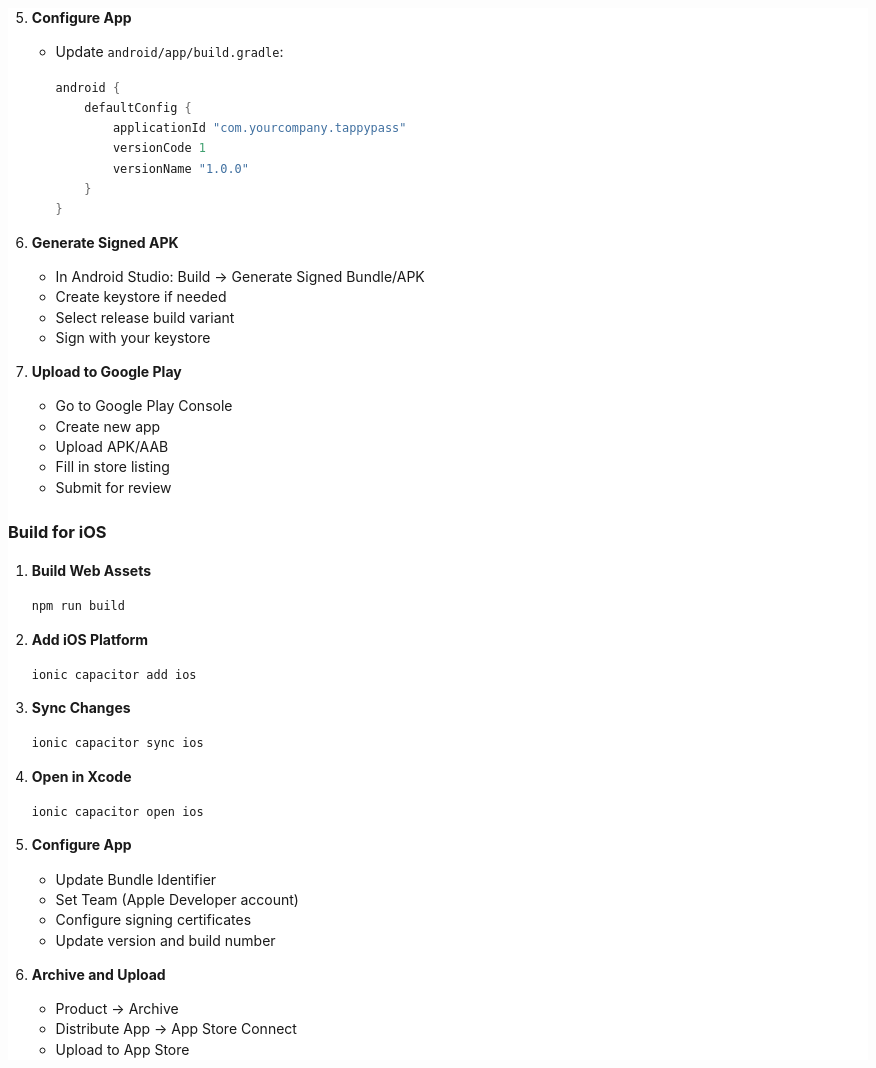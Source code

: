 5. **Configure App**
   - Update `android/app/build.gradle`:
     ```gradle
     android {
         defaultConfig {
             applicationId "com.yourcompany.tappypass"
             versionCode 1
             versionName "1.0.0"
         }
     }
     ```

6. **Generate Signed APK**
   - In Android Studio: Build → Generate Signed Bundle/APK
   - Create keystore if needed
   - Select release build variant
   - Sign with your keystore

7. **Upload to Google Play**
   - Go to Google Play Console
   - Create new app
   - Upload APK/AAB
   - Fill in store listing
   - Submit for review

### Build for iOS

1. **Build Web Assets**
   ```bash
   npm run build
   ```

2. **Add iOS Platform**
   ```bash
   ionic capacitor add ios
   ```

3. **Sync Changes**
   ```bash
   ionic capacitor sync ios
   ```

4. **Open in Xcode**
   ```bash
   ionic capacitor open ios
   ```

5. **Configure App**
   - Update Bundle Identifier
   - Set Team (Apple Developer account)
   - Configure signing certificates
   - Update version and build number

6. **Archive and Upload**
   - Product → Archive
   - Distribute App → App Store Connect
   - Upload to App Store
